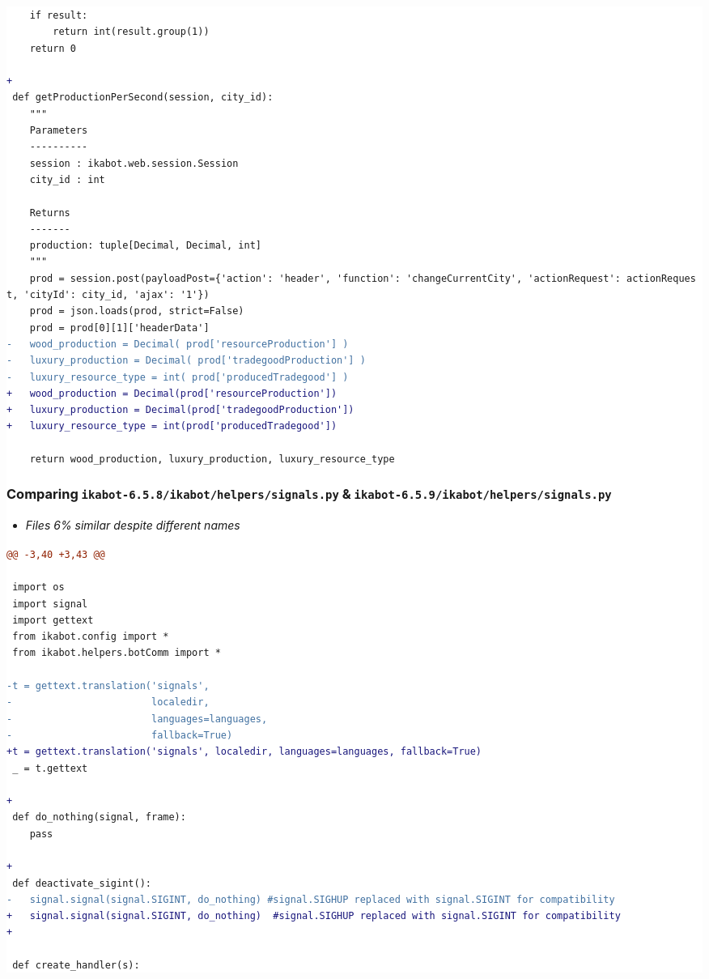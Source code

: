 ```diff
 	if result:
 		return int(result.group(1))
 	return 0
 
+
 def getProductionPerSecond(session, city_id):
 	"""
 	Parameters
 	----------
 	session : ikabot.web.session.Session
 	city_id : int
 
 	Returns
 	-------
 	production: tuple[Decimal, Decimal, int]
 	"""
 	prod = session.post(payloadPost={'action': 'header', 'function': 'changeCurrentCity', 'actionRequest': actionRequest, 'cityId': city_id, 'ajax': '1'})
 	prod = json.loads(prod, strict=False)
 	prod = prod[0][1]['headerData']
-	wood_production = Decimal( prod['resourceProduction'] )
-	luxury_production = Decimal( prod['tradegoodProduction'] )
-	luxury_resource_type = int( prod['producedTradegood'] )
+	wood_production = Decimal(prod['resourceProduction'])
+	luxury_production = Decimal(prod['tradegoodProduction'])
+	luxury_resource_type = int(prod['producedTradegood'])
 
 	return wood_production, luxury_production, luxury_resource_type
```

### Comparing `ikabot-6.5.8/ikabot/helpers/signals.py` & `ikabot-6.5.9/ikabot/helpers/signals.py`

 * *Files 6% similar despite different names*

```diff
@@ -3,40 +3,43 @@
 
 import os
 import signal
 import gettext
 from ikabot.config import *
 from ikabot.helpers.botComm import *
 
-t = gettext.translation('signals',
-                        localedir,
-                        languages=languages,
-                        fallback=True)
+t = gettext.translation('signals', localedir, languages=languages, fallback=True)
 _ = t.gettext
 
+
 def do_nothing(signal, frame):
 	pass
 
+
 def deactivate_sigint():
-	signal.signal(signal.SIGINT, do_nothing) #signal.SIGHUP replaced with signal.SIGINT for compatibility
+	signal.signal(signal.SIGINT, do_nothing)  #signal.SIGHUP replaced with signal.SIGINT for compatibility
+
 
 def create_handler(s):
```